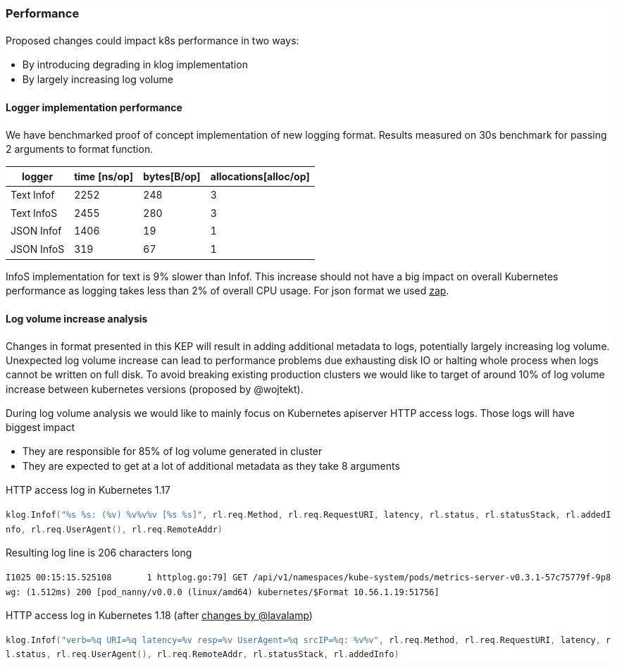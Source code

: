 ### Performance

Proposed changes could impact k8s performance in two ways:
* By introducing degrading in klog implementation
* By largely increasing log volume

#### Logger implementation performance

We have benchmarked proof of concept implementation of new logging format. Results measured on 30s benchmark for passing 2 arguments to format function.

|logger                 |time [ns/op]|bytes[B/op]|allocations[alloc/op]|
|-----------------------|------------|-----------|---------------------|
|Text Infof             |2252        |248        |3                    |
|Text InfoS             |2455        |280        |3                    |
|JSON Infof             |1406        |19         |1                    |
|JSON InfoS             |319         |67         |1                    |

InfoS implementation for text is 9% slower than Infof. This increase should not have a big impact on overall Kubernetes performance as logging takes less than 2% of overall CPU usage.
For json format we used [zap](https://github.com/uber-go/zap).

#### Log volume increase analysis

Changes in format presented in this KEP will result in adding additional metadata to logs, potentially largely increasing log volume.
Unexpected log volume increase can lead to performance problems due exhausting disk IO or halting whole process when logs cannot be written on full disk.
To avoid breaking existing production clusters we would like to target of around 10% of log volume increase between kubernetes versions (proposed by @wojtekt).

During log volume analysis we would like to mainly focus on Kubernetes apiserver HTTP access logs. Those logs will have biggest impact
* They are responsible for 85% of log volume generated in cluster
* They are expected to get at a lot of additional metadata as they take 8 arguments

HTTP access log in Kubernetes 1.17
```go
klog.Infof("%s %s: (%v) %v%v%v [%s %s]", rl.req.Method, rl.req.RequestURI, latency, rl.status, rl.statusStack, rl.addedInfo, rl.req.UserAgent(), rl.req.RemoteAddr)
```

Resulting log line is 206 characters long
```
I1025 00:15:15.525108       1 httplog.go:79] GET /api/v1/namespaces/kube-system/pods/metrics-server-v0.3.1-57c75779f-9p8wg: (1.512ms) 200 [pod_nanny/v0.0.0 (linux/amd64) kubernetes/$Format 10.56.1.19:51756]
```

HTTP access log in Kubernetes 1.18 (after [changes by @lavalamp](https://github.com/kubernetes/kubernetes/pull/87203))
```go
klog.Infof("verb=%q URI=%q latency=%v resp=%v UserAgent=%q srcIP=%q: %v%v", rl.req.Method, rl.req.RequestURI, latency, rl.status, rl.req.UserAgent(), rl.req.RemoteAddr, rl.statusStack, rl.addedInfo)
```
